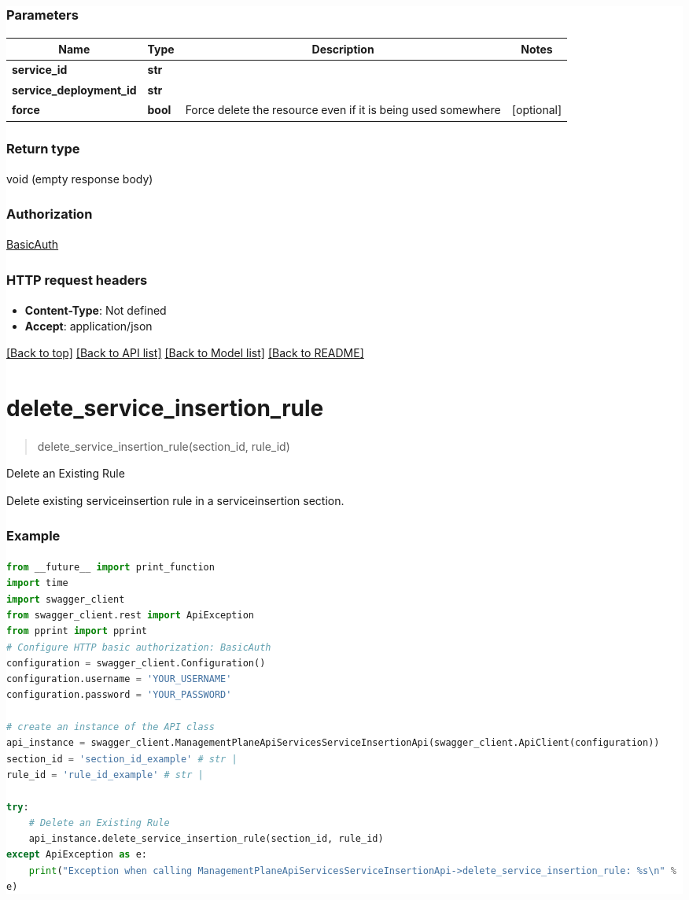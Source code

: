 ### Parameters

Name | Type | Description  | Notes
------------- | ------------- | ------------- | -------------
 **service_id** | **str**|  | 
 **service_deployment_id** | **str**|  | 
 **force** | **bool**| Force delete the resource even if it is being used somewhere  | [optional] 

### Return type

void (empty response body)

### Authorization

[BasicAuth](../README.md#BasicAuth)

### HTTP request headers

 - **Content-Type**: Not defined
 - **Accept**: application/json

[[Back to top]](#) [[Back to API list]](../README.md#documentation-for-api-endpoints) [[Back to Model list]](../README.md#documentation-for-models) [[Back to README]](../README.md)

# **delete_service_insertion_rule**
> delete_service_insertion_rule(section_id, rule_id)

Delete an Existing Rule

Delete existing serviceinsertion rule in a serviceinsertion section. 

### Example
```python
from __future__ import print_function
import time
import swagger_client
from swagger_client.rest import ApiException
from pprint import pprint
# Configure HTTP basic authorization: BasicAuth
configuration = swagger_client.Configuration()
configuration.username = 'YOUR_USERNAME'
configuration.password = 'YOUR_PASSWORD'

# create an instance of the API class
api_instance = swagger_client.ManagementPlaneApiServicesServiceInsertionApi(swagger_client.ApiClient(configuration))
section_id = 'section_id_example' # str | 
rule_id = 'rule_id_example' # str | 

try:
    # Delete an Existing Rule
    api_instance.delete_service_insertion_rule(section_id, rule_id)
except ApiException as e:
    print("Exception when calling ManagementPlaneApiServicesServiceInsertionApi->delete_service_insertion_rule: %s\n" % e)
```
